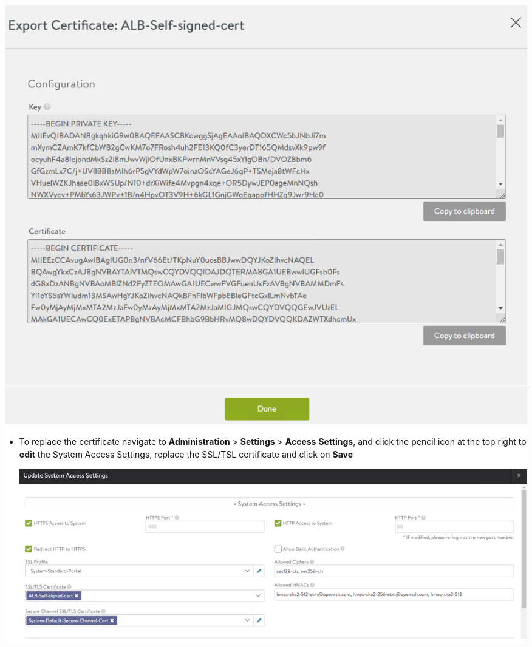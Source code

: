   ![](img\tko-on-vsphere-nsxt-networking/24-ALB-13.png)

- To replace the certificate navigate to **Administration** > **Settings** > **Access** **Settings**, and click the pencil icon at the top right to **edit** the System Access Settings, replace the SSL/TSL certificate and click on **Save**

  ![](img\tko-on-vsphere-nsxt-networking/25-ALB-14.png)
